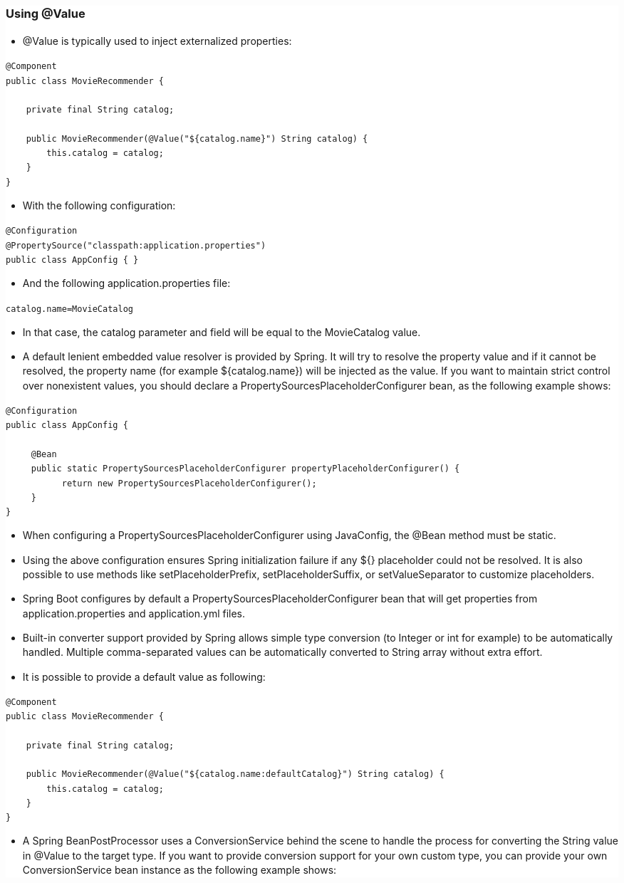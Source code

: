 ### Using @Value
- @Value is typically used to inject externalized properties:
```
@Component
public class MovieRecommender {

    private final String catalog;

    public MovieRecommender(@Value("${catalog.name}") String catalog) {
        this.catalog = catalog;
    }
}
```
- With the following configuration:
```
@Configuration
@PropertySource("classpath:application.properties")
public class AppConfig { }
```
- And the following application.properties file:
```
catalog.name=MovieCatalog
```
- In that case, the catalog parameter and field will be equal to the MovieCatalog value.

- A default lenient embedded value resolver is provided by Spring. It will try to resolve the property value and if it cannot be resolved, the property name (for example ${catalog.name}) will be injected as the value. If you want to maintain strict control over nonexistent values, you should declare a PropertySourcesPlaceholderConfigurer bean, as the following example shows:
```
@Configuration
public class AppConfig {

     @Bean
     public static PropertySourcesPlaceholderConfigurer propertyPlaceholderConfigurer() {
           return new PropertySourcesPlaceholderConfigurer();
     }
}
```
- When configuring a PropertySourcesPlaceholderConfigurer using JavaConfig, the @Bean method must be static.
- Using the above configuration ensures Spring initialization failure if any ${} placeholder could not be resolved. It is also possible to use methods like setPlaceholderPrefix, setPlaceholderSuffix, or setValueSeparator to customize placeholders.
- Spring Boot configures by default a PropertySourcesPlaceholderConfigurer bean that will get properties from application.properties and application.yml files.
- Built-in converter support provided by Spring allows simple type conversion (to Integer or int for example) to be automatically handled. Multiple comma-separated values can be automatically converted to String array without extra effort.

- It is possible to provide a default value as following:
```
@Component
public class MovieRecommender {

    private final String catalog;

    public MovieRecommender(@Value("${catalog.name:defaultCatalog}") String catalog) {
        this.catalog = catalog;
    }
}
```
- A Spring BeanPostProcessor uses a ConversionService behind the scene to handle the process for converting the String value in @Value to the target type. If you want to provide conversion support for your own custom type, you can provide your own ConversionService bean instance as the following example shows: